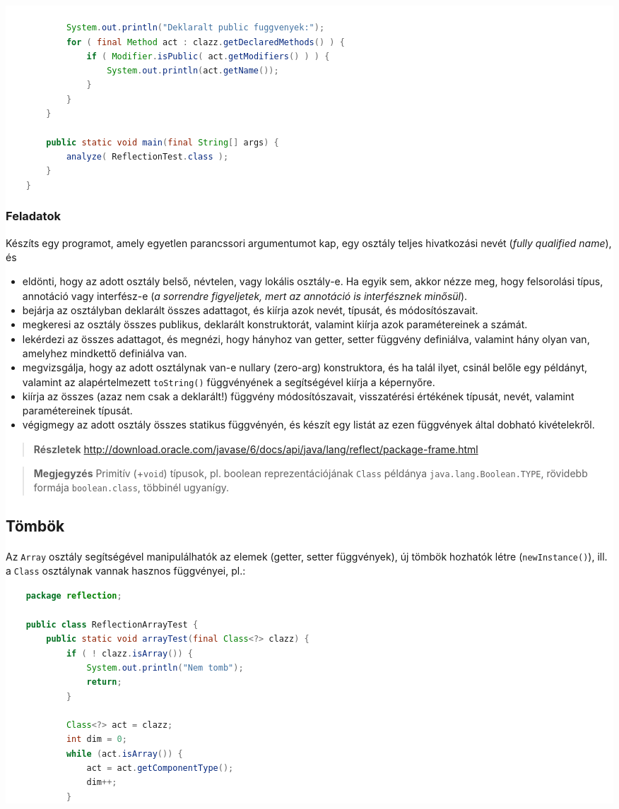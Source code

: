 ``` java
	        
	        System.out.println("Deklaralt public fuggvenyek:");
	        for ( final Method act : clazz.getDeclaredMethods() ) {
	            if ( Modifier.isPublic( act.getModifiers() ) ) {
	                System.out.println(act.getName());
	            }
	        }
	    }
	    
	    public static void main(final String[] args) {
	        analyze( ReflectionTest.class );
	    }
	}
```

### Feladatok ###
Készíts egy programot, amely egyetlen parancssori argumentumot kap, egy osztály
teljes hivatkozási nevét (*fully qualified name*), és

* eldönti, hogy az adott osztály belső, névtelen, vagy lokális osztály-e. Ha
  egyik sem, akkor nézze meg, hogy felsorolási típus, annotáció vagy interfész-e
  (*a sorrendre figyeljetek, mert az annotáció is interfésznek minősül*).
* bejárja az osztályban deklarált összes adattagot, és kiírja azok nevét,
  típusát, és módosítószavait.
* megkeresi az osztály összes publikus, deklarált konstruktorát, valamint
  kiírja azok paramétereinek a számát.
* lekérdezi az összes adattagot, és megnézi, hogy hányhoz van getter, setter
  függvény definiálva, valamint hány olyan van, amelyhez mindkettő definiálva
  van.
* megvizsgálja, hogy az adott osztálynak van-e nullary (zero-arg) konstruktora,
  és ha talál ilyet, csinál belőle egy példányt, valamint az alapértelmezett
  `toString()` függvényének a segítségével kiírja a képernyőre.
* kiírja az összes (azaz nem csak a deklarált!) függvény módosítószavait,
  visszatérési értékének típusát, nevét, valamint paramétereinek típusát.
* végigmegy az adott osztály összes statikus függvényén, és készít egy listát az
  ezen függvények által dobható kivételekről.

> **Részletek** <http://download.oracle.com/javase/6/docs/api/java/lang/reflect/package-frame.html>

> **Megjegyzés** Primitív (+`void`) típusok, pl. boolean reprezentációjának
  `Class` példánya `java.lang.Boolean.TYPE`, rövidebb formája `boolean.class`,
  többinél ugyanígy.

## Tömbök ##
Az `Array` osztály segítségével manipulálhatók az elemek (getter, setter
függvények), új tömbök hozhatók létre (`newInstance()`), ill. a `Class`
osztálynak vannak hasznos függvényei, pl.:

``` java
	package reflection;
	
	public class ReflectionArrayTest {
	    public static void arrayTest(final Class<?> clazz) {
	        if ( ! clazz.isArray()) {
	            System.out.println("Nem tomb");
	            return;
	        }
	        
	        Class<?> act = clazz;
	        int dim = 0;
	        while (act.isArray()) {
	            act = act.getComponentType();
	            dim++;
	        }
```